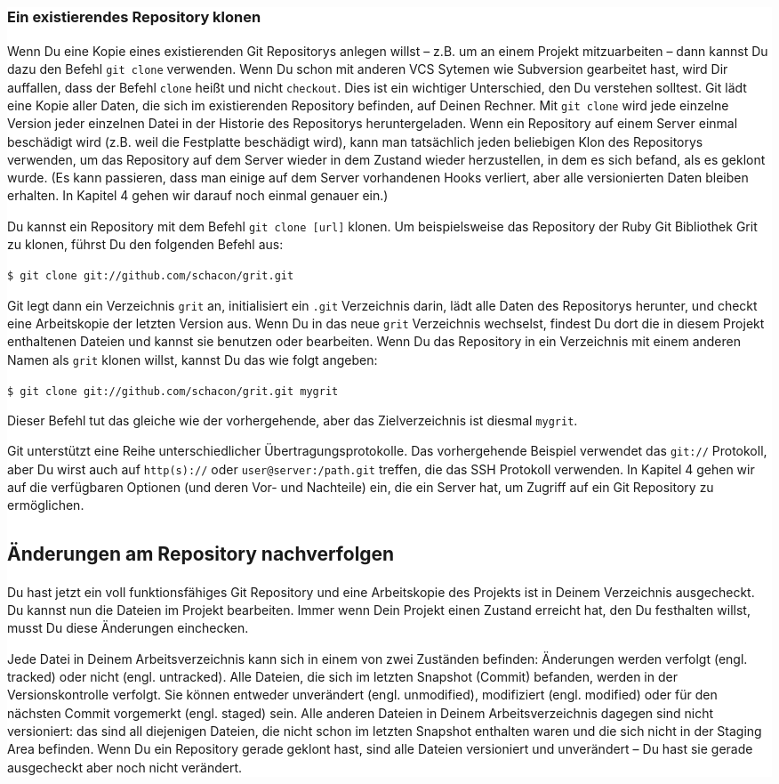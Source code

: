 
### Ein existierendes Repository klonen ###



Wenn Du eine Kopie eines existierenden Git Repositorys anlegen willst – z.B. um an einem Projekt mitzuarbeiten – dann kannst Du dazu den Befehl `git clone` verwenden. Wenn Du schon mit anderen VCS Sytemen wie Subversion gearbeitet hast, wird Dir auffallen, dass der Befehl `clone` heißt und nicht `checkout`. Dies ist ein wichtiger Unterschied, den Du verstehen solltest. Git lädt eine Kopie aller Daten, die sich im existierenden Repository befinden, auf Deinen Rechner. Mit `git clone` wird jede einzelne Version jeder einzelnen Datei in der Historie des Repositorys heruntergeladen. Wenn ein Repository auf einem Server einmal beschädigt wird (z.B. weil die Festplatte beschädigt wird), kann man tatsächlich jeden beliebigen Klon des Repositorys verwenden, um das Repository auf dem Server wieder in dem Zustand wieder herzustellen, in dem es sich befand, als es geklont wurde. (Es kann passieren, dass man einige auf dem Server vorhandenen Hooks verliert, aber alle versionierten Daten bleiben erhalten. In Kapitel 4 gehen wir darauf noch einmal genauer ein.)



Du kannst ein Repository mit dem Befehl `git clone [url]` klonen. Um beispielsweise das Repository der Ruby Git Bibliothek Grit zu klonen, führst Du den folgenden Befehl aus:

	$ git clone git://github.com/schacon/grit.git



Git legt dann ein Verzeichnis `grit` an, initialisiert ein `.git` Verzeichnis darin, lädt alle Daten des Repositorys herunter, und checkt eine Arbeitskopie der letzten Version aus. Wenn Du in das neue `grit` Verzeichnis wechselst, findest Du dort die in diesem Projekt enthaltenen Dateien und kannst sie benutzen oder bearbeiten. Wenn Du das Repository in ein Verzeichnis mit einem anderen Namen als `grit` klonen willst, kannst Du das wie folgt angeben:

	$ git clone git://github.com/schacon/grit.git mygrit



Dieser Befehl tut das gleiche wie der vorhergehende, aber das Zielverzeichnis ist diesmal `mygrit`.



Git unterstützt eine Reihe unterschiedlicher Übertragungsprotokolle. Das vorhergehende Beispiel verwendet das `git://` Protokoll, aber Du wirst auch auf `http(s)://` oder `user@server:/path.git` treffen, die das SSH Protokoll verwenden. In Kapitel 4 gehen wir auf die verfügbaren Optionen (und deren Vor- und Nachteile) ein, die ein Server hat, um Zugriff auf ein Git Repository zu ermöglichen.


## Änderungen am Repository nachverfolgen ##



Du hast jetzt ein voll funktionsfähiges Git Repository und eine Arbeitskopie des Projekts ist in Deinem Verzeichnis ausgecheckt. Du kannst nun die Dateien im Projekt bearbeiten. Immer wenn Dein Projekt einen Zustand erreicht hat, den Du festhalten willst, musst Du diese Änderungen einchecken.



Jede Datei in Deinem Arbeitsverzeichnis kann sich in einem von zwei Zuständen befinden: Änderungen werden verfolgt (engl. tracked) oder nicht (engl. untracked). Alle Dateien, die sich im letzten Snapshot (Commit) befanden, werden in der Versionskontrolle verfolgt. Sie können entweder unverändert (engl. unmodified), modifiziert (engl. modified) oder für den nächsten Commit vorgemerkt (engl. staged) sein. Alle anderen Dateien in Deinem Arbeitsverzeichnis dagegen sind nicht versioniert: das sind all diejenigen Dateien, die nicht schon im letzten Snapshot enthalten waren und die sich nicht in der Staging Area befinden. Wenn Du ein Repository gerade geklont hast, sind alle Dateien versioniert und unverändert – Du hast sie gerade ausgecheckt aber noch nicht verändert.
